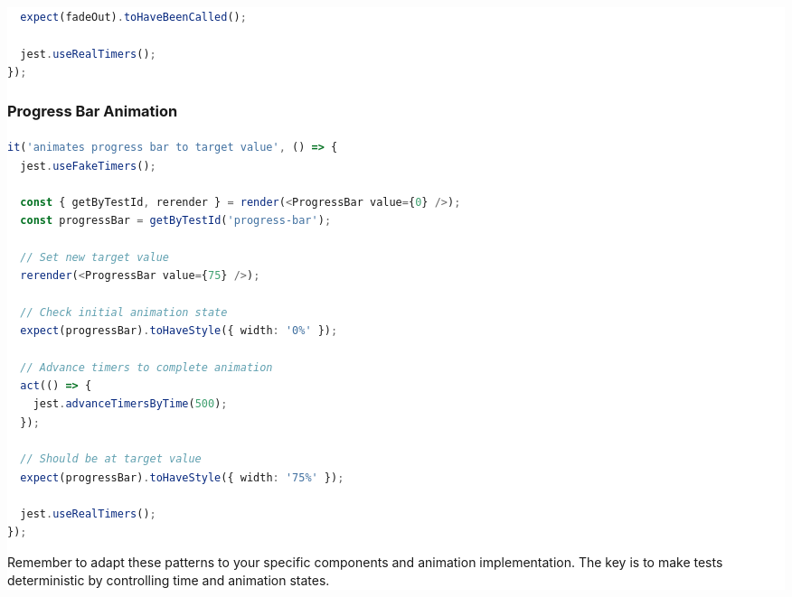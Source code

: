 ```typescript
  expect(fadeOut).toHaveBeenCalled();
  
  jest.useRealTimers();
});
```

### Progress Bar Animation

```typescript
it('animates progress bar to target value', () => {
  jest.useFakeTimers();
  
  const { getByTestId, rerender } = render(<ProgressBar value={0} />);
  const progressBar = getByTestId('progress-bar');
  
  // Set new target value
  rerender(<ProgressBar value={75} />);
  
  // Check initial animation state
  expect(progressBar).toHaveStyle({ width: '0%' });
  
  // Advance timers to complete animation
  act(() => {
    jest.advanceTimersByTime(500);
  });
  
  // Should be at target value
  expect(progressBar).toHaveStyle({ width: '75%' });
  
  jest.useRealTimers();
});
```

Remember to adapt these patterns to your specific components and animation implementation. The key is to make tests deterministic by controlling time and animation states. 